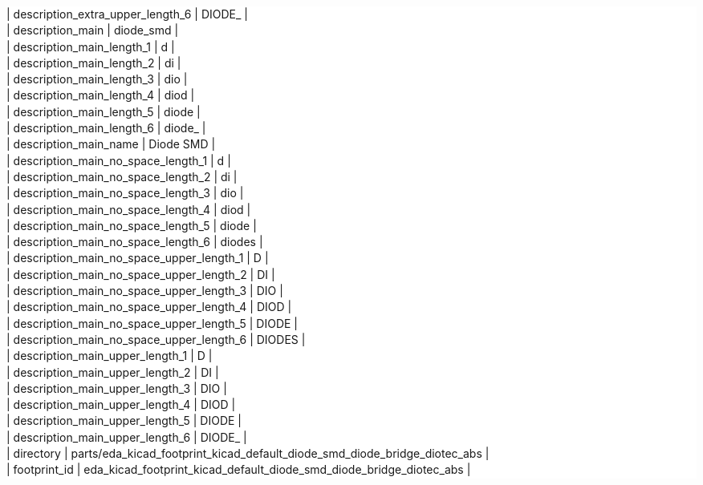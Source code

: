 | description_extra_upper_length_6 | DIODE_ |  
| description_main | diode_smd |  
| description_main_length_1 | d |  
| description_main_length_2 | di |  
| description_main_length_3 | dio |  
| description_main_length_4 | diod |  
| description_main_length_5 | diode |  
| description_main_length_6 | diode_ |  
| description_main_name | Diode SMD |  
| description_main_no_space_length_1 | d |  
| description_main_no_space_length_2 | di |  
| description_main_no_space_length_3 | dio |  
| description_main_no_space_length_4 | diod |  
| description_main_no_space_length_5 | diode |  
| description_main_no_space_length_6 | diodes |  
| description_main_no_space_upper_length_1 | D |  
| description_main_no_space_upper_length_2 | DI |  
| description_main_no_space_upper_length_3 | DIO |  
| description_main_no_space_upper_length_4 | DIOD |  
| description_main_no_space_upper_length_5 | DIODE |  
| description_main_no_space_upper_length_6 | DIODES |  
| description_main_upper_length_1 | D |  
| description_main_upper_length_2 | DI |  
| description_main_upper_length_3 | DIO |  
| description_main_upper_length_4 | DIOD |  
| description_main_upper_length_5 | DIODE |  
| description_main_upper_length_6 | DIODE_ |  
| directory | parts/eda_kicad_footprint_kicad_default_diode_smd_diode_bridge_diotec_abs |  
| footprint_id | eda_kicad_footprint_kicad_default_diode_smd_diode_bridge_diotec_abs |  